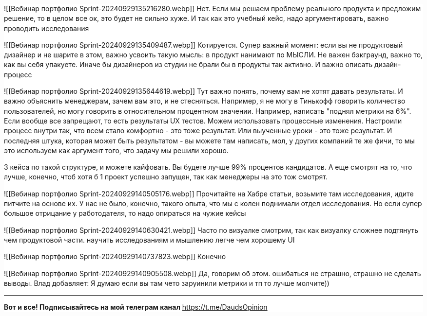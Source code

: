 ![[Вебинар портфолио Sprint-20240929135216280.webp]]
Нет. Если мы решаем проблему реального продукта и предложим решение, то в целом все ок, это будет не сильно хуже. И так как это учебный кейс, надо аргументировать, важно проводить исследования

![[Вебинар портфолио Sprint-20240929135409487.webp]]
Котируется. Супер важный момент: если вы не продуктовый дизайнер и не шарите в этом, важно усвоить такую мысль: в продукт нанимают по МЫСЛИ. Не важен бэкграунд, важно то, как вы себя упакуете. Иначе бы дизайнеров из студии не брали бы в продукты так активно. И важно описать дизайн-процесс

![[Вебинар портфолио Sprint-20240929135644619.webp]]
Тут важно понять, почему вам не хотят давать результаты. И важно объяснить менеджерам, зачем вам это, и не стесняться. Например, я не могу в Тинькофф говорить количество пользователей, но могу говорить в относительном процентном значении. Например, написать "поднял метрики на 6%". Если вообще все запрещают, то есть результаты UX тестов. Можем использовать процессные изменения. Настроили процесс внутри так, что всем стало комфортно - это тоже результат. Или выученные уроки - это тоже результат. И последняя штука, которая может быть результатом - вы можете там написать, мол, у других компаний те же фичи, то мы это используем как аргумент того, что задачу мы решили хорошо.

3 кейса по такой структуре, и можете кайфовать. Вы будете лучше 99% процентов кандидатов. А еще смотрят на то, что лучше, конечно, чтоб хотя б 1 проект успешно запущен, так как менеджеры на это тож смотрят.

![[Вебинар портфолио Sprint-20240929140505176.webp]]
Прочитайте на Хабре статьи, возьмите там исследования, идите питчите на основе их. У нас не было, конечно, такого опыта, что мы с колен поднимали отдел исследования. Но если супер большое отрицание у работодателя, то надо опираться на чужие кейсы

![[Вебинар портфолио Sprint-20240929140630421.webp]]
Часто по визуалке смотрим, так как визуалку сложнее подтянуть чем продуктовой части. научить исследованиям и мышлению легче чем хорошему UI

![[Вебинар портфолио Sprint-20240929140737823.webp]]
Конечно

![[Вебинар портфолио Sprint-20240929140905508.webp]]
Да, говорим об этом. ошибаться не страшно, страшно не сделать выводы. Влад добавляет: Я думаю если вы там чето заруинили метрики и тп то лучше молчите)) 

---

**Вот и все! Подписывайтесь на мой телеграм канал** https://t.me/DaudsOpinion

